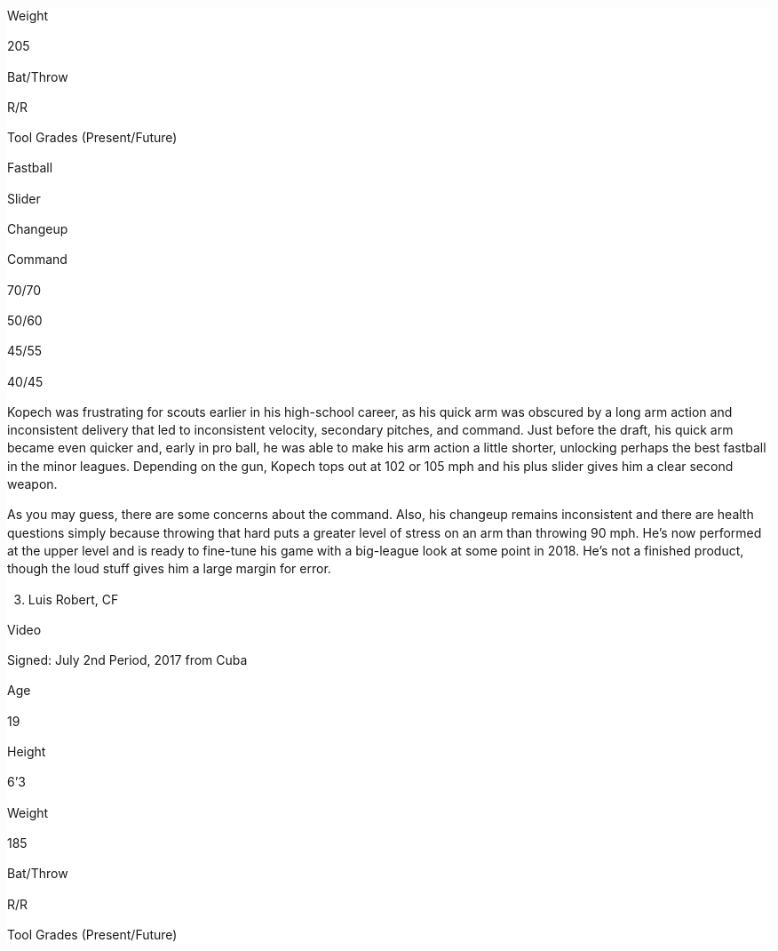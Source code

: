 Weight

205

Bat/Throw

R/R

Tool Grades (Present/Future)

Fastball

Slider

Changeup

Command

70/70

50/60

45/55

40/45

Kopech was frustrating for scouts earlier in his high-school career, as his quick arm was obscured by a long arm action and inconsistent delivery that led to inconsistent velocity, secondary pitches, and command. Just before the draft, his quick arm became even quicker and, early in pro ball, he was able to make his arm action a little shorter, unlocking perhaps the best fastball in the minor leagues. Depending on the gun, Kopech tops out at 102 or 105 mph and his plus slider gives him a clear second weapon.

As you may guess, there are some concerns about the command. Also, his changeup remains inconsistent and there are health questions simply because throwing that hard puts a greater level of stress on an arm than throwing 90 mph. He’s now performed at the upper level and is ready to fine-tune his game with a big-league look at some point in 2018. He’s not a finished product, though the loud stuff gives him a large margin for error.

3. Luis Robert, CF

Video

Signed: July 2nd Period, 2017 from Cuba

Age

19

Height

6’3

Weight

185

Bat/Throw

R/R

Tool Grades (Present/Future)

